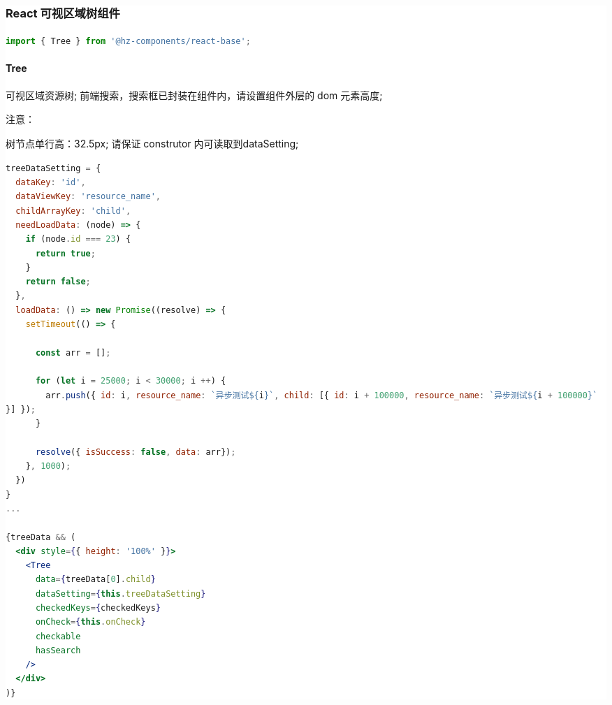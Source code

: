 ### React 可视区域树组件

```js
import { Tree } from '@hz-components/react-base';
```

#### Tree

可视区域资源树;
前端搜索，搜索框已封装在组件内，请设置组件外层的 dom 元素高度;

注意：

树节点单行高：32.5px;
请保证 construtor 内可读取到dataSetting;

```jsx
treeDataSetting = {
  dataKey: 'id',
  dataViewKey: 'resource_name',
  childArrayKey: 'child',
  needLoadData: (node) => {
    if (node.id === 23) {
      return true;
    }
    return false;
  },
  loadData: () => new Promise((resolve) => {
    setTimeout(() => {

      const arr = [];

      for (let i = 25000; i < 30000; i ++) {
        arr.push({ id: i, resource_name: `异步测试${i}`, child: [{ id: i + 100000, resource_name: `异步测试${i + 100000}` }] });
      }

      resolve({ isSuccess: false, data: arr});
    }, 1000);
  })
}
...

{treeData && (
  <div style={{ height: '100%' }}>
    <Tree
      data={treeData[0].child}
      dataSetting={this.treeDataSetting}
      checkedKeys={checkedKeys}
      onCheck={this.onCheck}
      checkable
      hasSearch
    />
  </div>
)}
```
